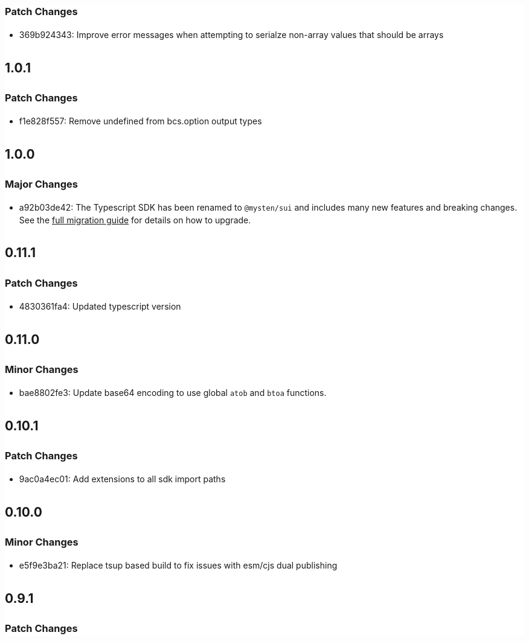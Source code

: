 ### Patch Changes

- 369b924343: Improve error messages when attempting to serialze non-array values that should be
  arrays

## 1.0.1

### Patch Changes

- f1e828f557: Remove undefined from bcs.option output types

## 1.0.0

### Major Changes

- a92b03de42: The Typescript SDK has been renamed to `@mysten/sui` and includes many new features
  and breaking changes. See the
  [full migration guide](https://sdk.mystenlabs.com/typescript/migrations/sui-1.0) for details on
  how to upgrade.

## 0.11.1

### Patch Changes

- 4830361fa4: Updated typescript version

## 0.11.0

### Minor Changes

- bae8802fe3: Update base64 encoding to use global `atob` and `btoa` functions.

## 0.10.1

### Patch Changes

- 9ac0a4ec01: Add extensions to all sdk import paths

## 0.10.0

### Minor Changes

- e5f9e3ba21: Replace tsup based build to fix issues with esm/cjs dual publishing

## 0.9.1

### Patch Changes
